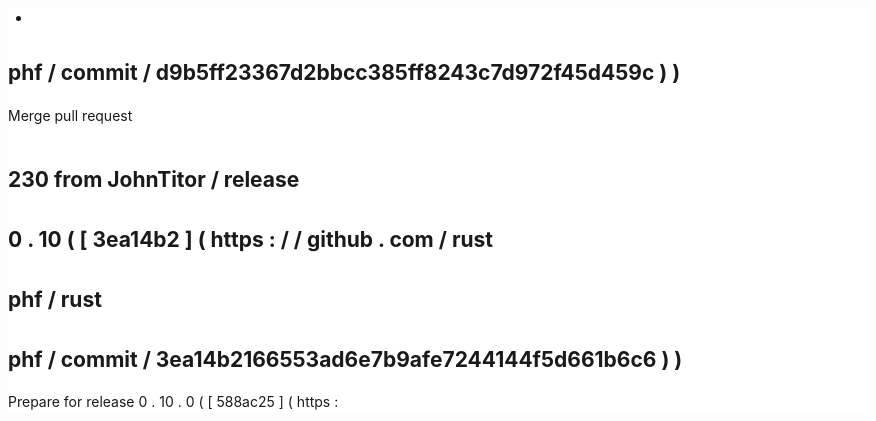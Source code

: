 -
phf
/
commit
/
d9b5ff23367d2bbcc385ff8243c7d972f45d459c
)
)
-
Merge
pull
request
#
230
from
JohnTitor
/
release
-
0
.
10
(
[
3ea14b2
]
(
https
:
/
/
github
.
com
/
rust
-
phf
/
rust
-
phf
/
commit
/
3ea14b2166553ad6e7b9afe7244144f5d661b6c6
)
)
-
Prepare
for
release
0
.
10
.
0
(
[
588ac25
]
(
https
: